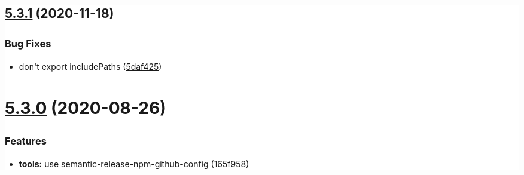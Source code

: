 ## [5.3.1](https://github.com/ModaOperandi/tokens/compare/v5.3.0...v5.3.1) (2020-11-18)


### Bug Fixes

* don't export includePaths ([5daf425](https://github.com/ModaOperandi/tokens/commit/5daf4250091170bf1ce44e1e033328e6d06f59fc))

# [5.3.0](https://github.com/ModaOperandi/tokens/compare/v5.2.0...v5.3.0) (2020-08-26)


### Features

* **tools:** use semantic-release-npm-github-config ([165f958](https://github.com/ModaOperandi/tokens/commit/165f9588684266a8a8922159d2706f17b8ecb8bf))
